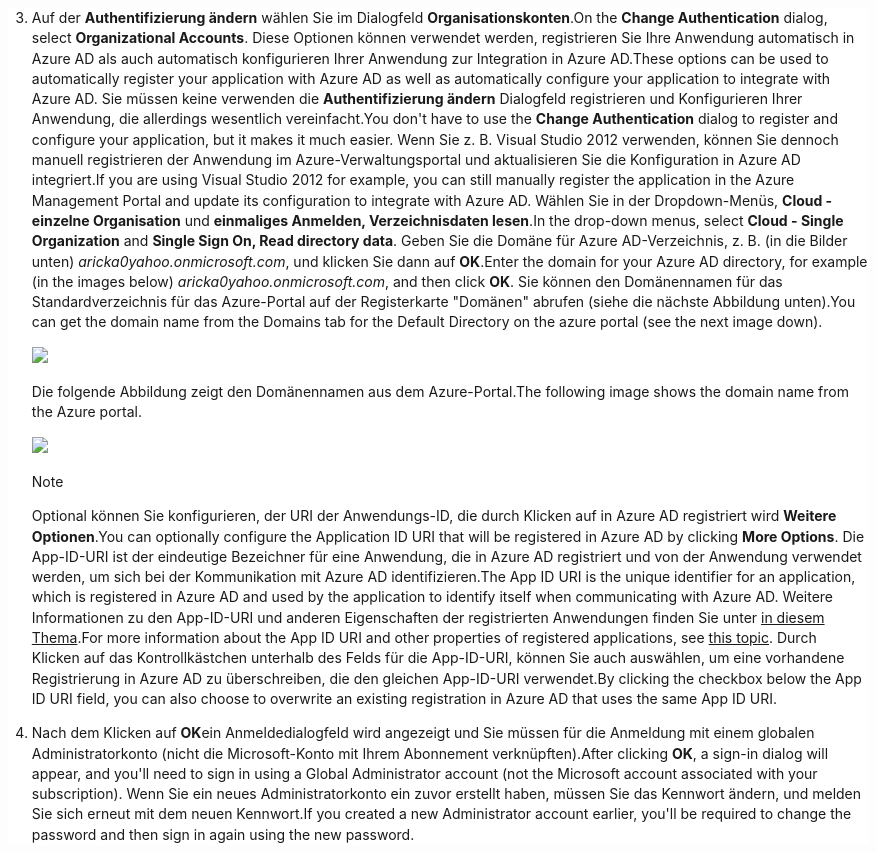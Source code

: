 3. <span data-ttu-id="f5a84-137">Auf der **Authentifizierung ändern** wählen Sie im Dialogfeld **Organisationskonten**.</span><span class="sxs-lookup"><span data-stu-id="f5a84-137">On the **Change Authentication** dialog, select **Organizational Accounts**.</span></span> <span data-ttu-id="f5a84-138">Diese Optionen können verwendet werden, registrieren Sie Ihre Anwendung automatisch in Azure AD als auch automatisch konfigurieren Ihrer Anwendung zur Integration in Azure AD.</span><span class="sxs-lookup"><span data-stu-id="f5a84-138">These options can be used to automatically register your application with Azure AD as well as automatically configure your application to integrate with Azure AD.</span></span> <span data-ttu-id="f5a84-139">Sie müssen keine verwenden die **Authentifizierung ändern** Dialogfeld registrieren und Konfigurieren Ihrer Anwendung, die allerdings wesentlich vereinfacht.</span><span class="sxs-lookup"><span data-stu-id="f5a84-139">You don't have to use the **Change Authentication** dialog to register and configure your application, but it makes it much easier.</span></span> <span data-ttu-id="f5a84-140">Wenn Sie z. B. Visual Studio 2012 verwenden, können Sie dennoch manuell registrieren der Anwendung im Azure-Verwaltungsportal und aktualisieren Sie die Konfiguration in Azure AD integriert.</span><span class="sxs-lookup"><span data-stu-id="f5a84-140">If you are using Visual Studio 2012 for example, you can still manually register the application in the Azure Management Portal and update its configuration to integrate with Azure AD.</span></span>
   <span data-ttu-id="f5a84-141">Wählen Sie in der Dropdown-Menüs, **Cloud - einzelne Organisation** und **einmaliges Anmelden, Verzeichnisdaten lesen**.</span><span class="sxs-lookup"><span data-stu-id="f5a84-141">In the drop-down menus, select **Cloud - Single Organization** and **Single Sign On, Read directory data**.</span></span> <span data-ttu-id="f5a84-142">Geben Sie die Domäne für Azure AD-Verzeichnis, z. B. (in die Bilder unten) *aricka0yahoo.onmicrosoft.com*, und klicken Sie dann auf **OK**.</span><span class="sxs-lookup"><span data-stu-id="f5a84-142">Enter the domain for your Azure AD directory, for example (in the images below) *aricka0yahoo.onmicrosoft.com*, and then click **OK**.</span></span> <span data-ttu-id="f5a84-143">Sie können den Domänennamen für das Standardverzeichnis für das Azure-Portal auf der Registerkarte "Domänen" abrufen (siehe die nächste Abbildung unten).</span><span class="sxs-lookup"><span data-stu-id="f5a84-143">You can get the domain name from the Domains tab for the Default Directory on the azure portal (see the next image down).</span></span>

    ![](developing-aspnet-apps-with-windows-azure-active-directory/_static/image7.png)

   <span data-ttu-id="f5a84-144">Die folgende Abbildung zeigt den Domänennamen aus dem Azure-Portal.</span><span class="sxs-lookup"><span data-stu-id="f5a84-144">The following image shows the domain name from the Azure portal.</span></span>

    ![](developing-aspnet-apps-with-windows-azure-active-directory/_static/image8.png)

    > [!NOTE]
    > <span data-ttu-id="f5a84-145">Optional können Sie konfigurieren, der URI der Anwendungs-ID, die durch Klicken auf in Azure AD registriert wird **Weitere Optionen**.</span><span class="sxs-lookup"><span data-stu-id="f5a84-145">You can optionally configure the Application ID URI that will be registered in Azure AD by clicking **More Options**.</span></span> <span data-ttu-id="f5a84-146">Die App-ID-URI ist der eindeutige Bezeichner für eine Anwendung, die in Azure AD registriert und von der Anwendung verwendet werden, um sich bei der Kommunikation mit Azure AD identifizieren.</span><span class="sxs-lookup"><span data-stu-id="f5a84-146">The App ID URI is the unique identifier for an application, which is registered in Azure AD and used by the application to identify itself when communicating with Azure AD.</span></span> <span data-ttu-id="f5a84-147">Weitere Informationen zu den App-ID-URI und anderen Eigenschaften der registrierten Anwendungen finden Sie unter [in diesem Thema](https://msdn.microsoft.com/library/azure/dn499820.aspx#BKMK_Registering).</span><span class="sxs-lookup"><span data-stu-id="f5a84-147">For more information about the App ID URI and other properties of registered applications, see [this topic](https://msdn.microsoft.com/library/azure/dn499820.aspx#BKMK_Registering).</span></span> <span data-ttu-id="f5a84-148">Durch Klicken auf das Kontrollkästchen unterhalb des Felds für die App-ID-URI, können Sie auch auswählen, um eine vorhandene Registrierung in Azure AD zu überschreiben, die den gleichen App-ID-URI verwendet.</span><span class="sxs-lookup"><span data-stu-id="f5a84-148">By clicking the checkbox below the App ID URI field, you can also choose to overwrite an existing registration in Azure AD that uses the same App ID URI.</span></span>
4. <span data-ttu-id="f5a84-149">Nach dem Klicken auf **OK**ein Anmeldedialogfeld wird angezeigt und Sie müssen für die Anmeldung mit einem globalen Administratorkonto (nicht die Microsoft-Konto mit Ihrem Abonnement verknüpften).</span><span class="sxs-lookup"><span data-stu-id="f5a84-149">After clicking **OK**, a sign-in dialog will appear, and you'll need to sign in using a Global Administrator account (not the Microsoft account associated with your subscription).</span></span> <span data-ttu-id="f5a84-150">Wenn Sie ein neues Administratorkonto ein zuvor erstellt haben, müssen Sie das Kennwort ändern, und melden Sie sich erneut mit dem neuen Kennwort.</span><span class="sxs-lookup"><span data-stu-id="f5a84-150">If you created a new Administrator account earlier, you'll be required to change the password and then sign in again using the new password.</span></span>
